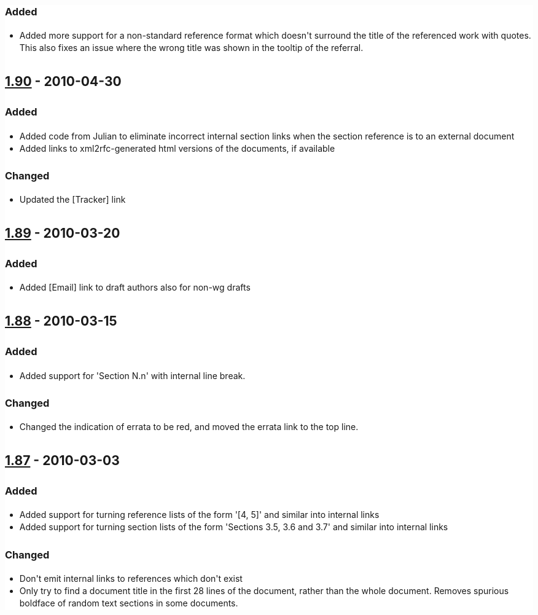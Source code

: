 ### Added

- Added more support for a non-standard reference format which doesn't surround the title of the referenced work with quotes.  This also fixes an issue where the wrong title was shown in the tooltip of the referral.

## [1.90](https://github.com/ietf-tools/rfc2html/compare/v1.89...v1.90) - 2010-04-30

### Added

- Added code from Julian to eliminate incorrect internal section links when the section reference is to an external document
- Added links to xml2rfc-generated html versions of the documents, if available

### Changed

- Updated the [Tracker] link

## [1.89](https://github.com/ietf-tools/rfc2html/compare/v1.88...v1.89) - 2010-03-20

### Added

- Added [Email] link to draft authors also for non-wg drafts

## [1.88](https://github.com/ietf-tools/rfc2html/compare/v1.87...v1.88) - 2010-03-15

### Added

- Added support for 'Section N.n' with internal line break.

### Changed

- Changed the indication of errata to be red, and moved the errata link to the top line.

## [1.87](https://github.com/ietf-tools/rfc2html/compare/v1.86...v1.87) - 2010-03-03

### Added

- Added support for turning reference lists of the form '[4, 5]' and similar into internal links
- Added support for turning section lists of the form  'Sections 3.5, 3.6 and 3.7' and similar into internal links

### Changed

- Don't emit internal links to references which don't exist
- Only try to find a document title in the first 28 lines of the document, rather than the whole document.  Removes spurious boldface of random text sections in some documents.


[v2.0.3]: https://github.com/ietf-tools/rfc2html/compare/v2.0.2...v2.0.3